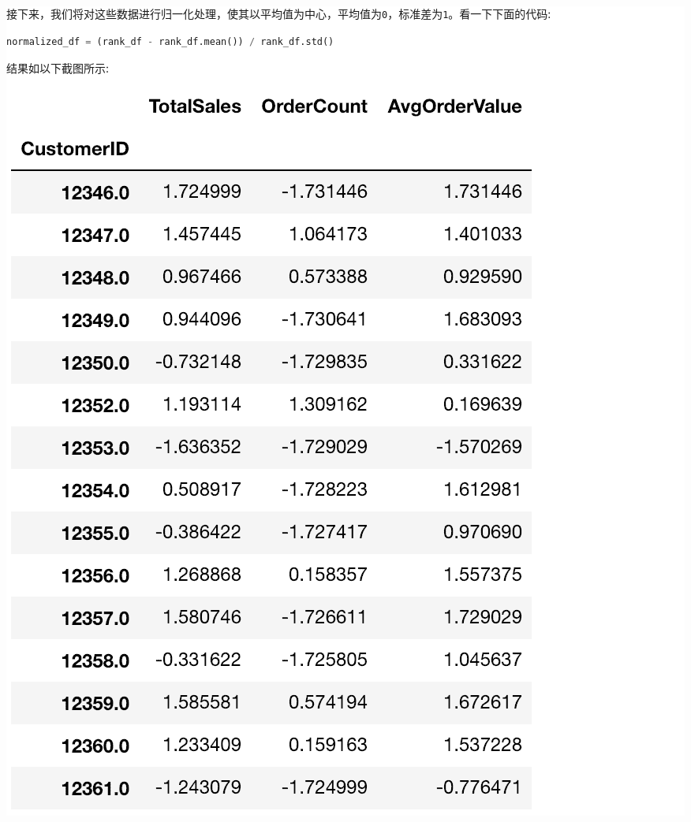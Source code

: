 接下来，我们将对这些数据进行归一化处理，使其以平均值为中心，平均值为`0`，标准差为`1`。看一下下面的代码:

```py
normalized_df = (rank_df - rank_df.mean()) / rank_df.std()
```

结果如以下截图所示:

![](img/1bad843b-fbd9-471d-b4e5-fc43a62e6cd0.png)
